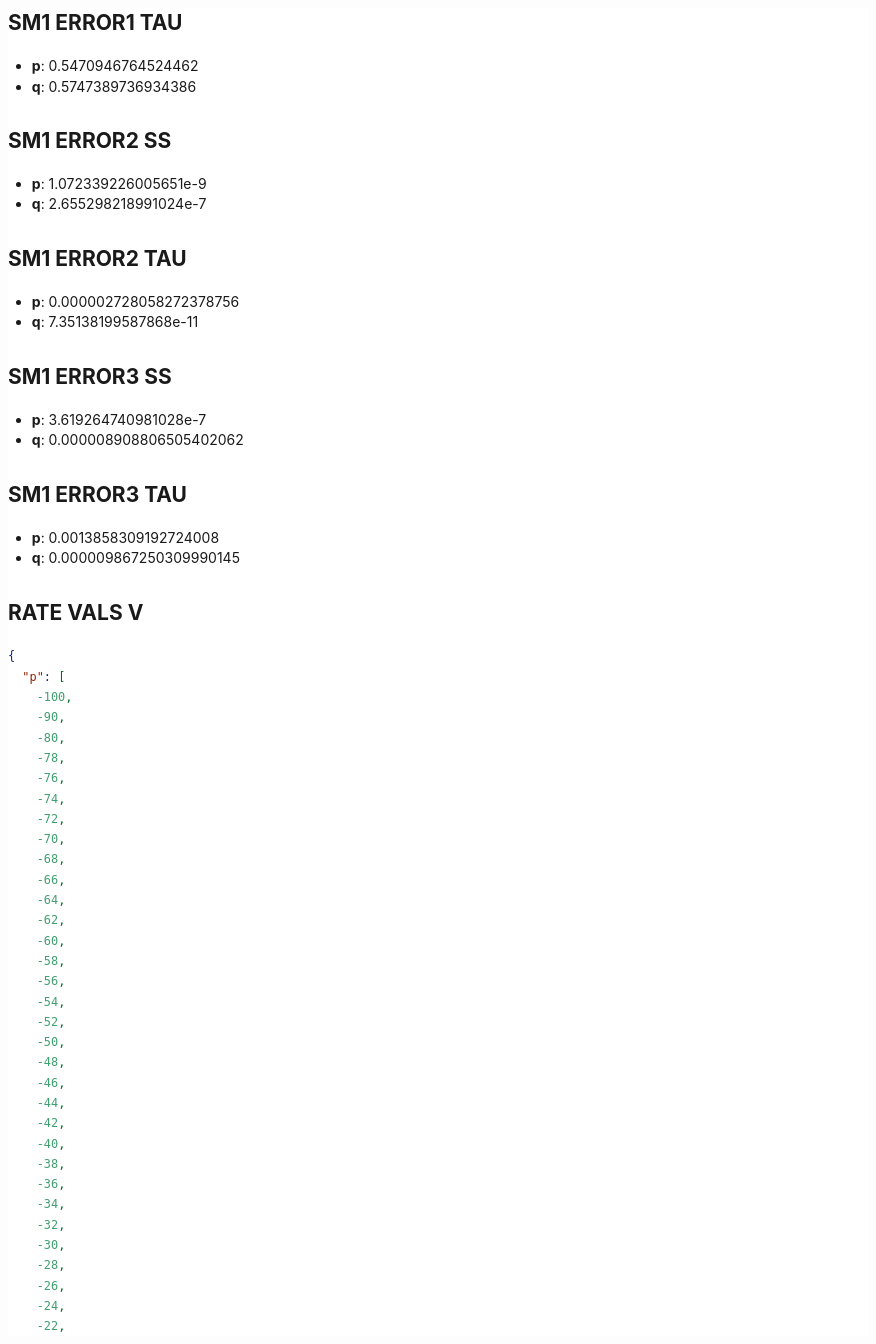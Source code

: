 ## SM1 ERROR1 TAU

- **p**: 0.5470946764524462
- **q**: 0.5747389736934386

## SM1 ERROR2 SS

- **p**: 1.072339226005651e-9
- **q**: 2.655298218991024e-7

## SM1 ERROR2 TAU

- **p**: 0.000002728058272378756
- **q**: 7.35138199587868e-11

## SM1 ERROR3 SS

- **p**: 3.619264740981028e-7
- **q**: 0.000008908806505402062

## SM1 ERROR3 TAU

- **p**: 0.0013858309192724008
- **q**: 0.000009867250309990145

## RATE VALS V

```json
{
  "p": [
    -100,
    -90,
    -80,
    -78,
    -76,
    -74,
    -72,
    -70,
    -68,
    -66,
    -64,
    -62,
    -60,
    -58,
    -56,
    -54,
    -52,
    -50,
    -48,
    -46,
    -44,
    -42,
    -40,
    -38,
    -36,
    -34,
    -32,
    -30,
    -28,
    -26,
    -24,
    -22,
```